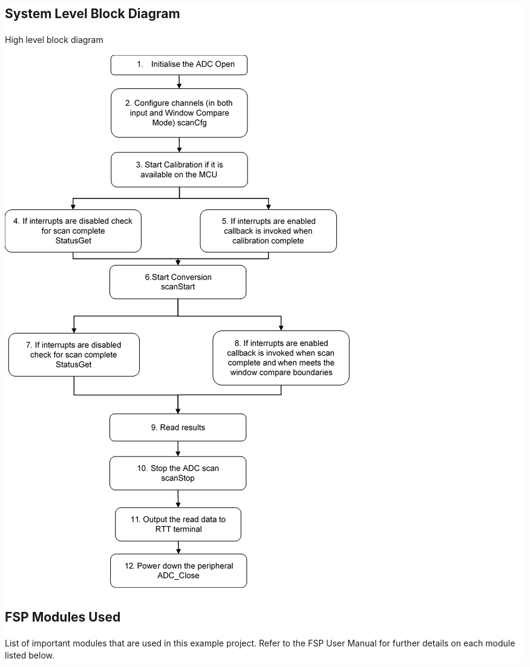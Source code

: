 ## System Level Block Diagram ##
 High level block diagram
  
![ADC](images/ADC_Block.png "High Level Block Diagram")


## FSP Modules Used ##
List of important modules that are used in this example project. Refer to the FSP User Manual for further details on each module listed below.
